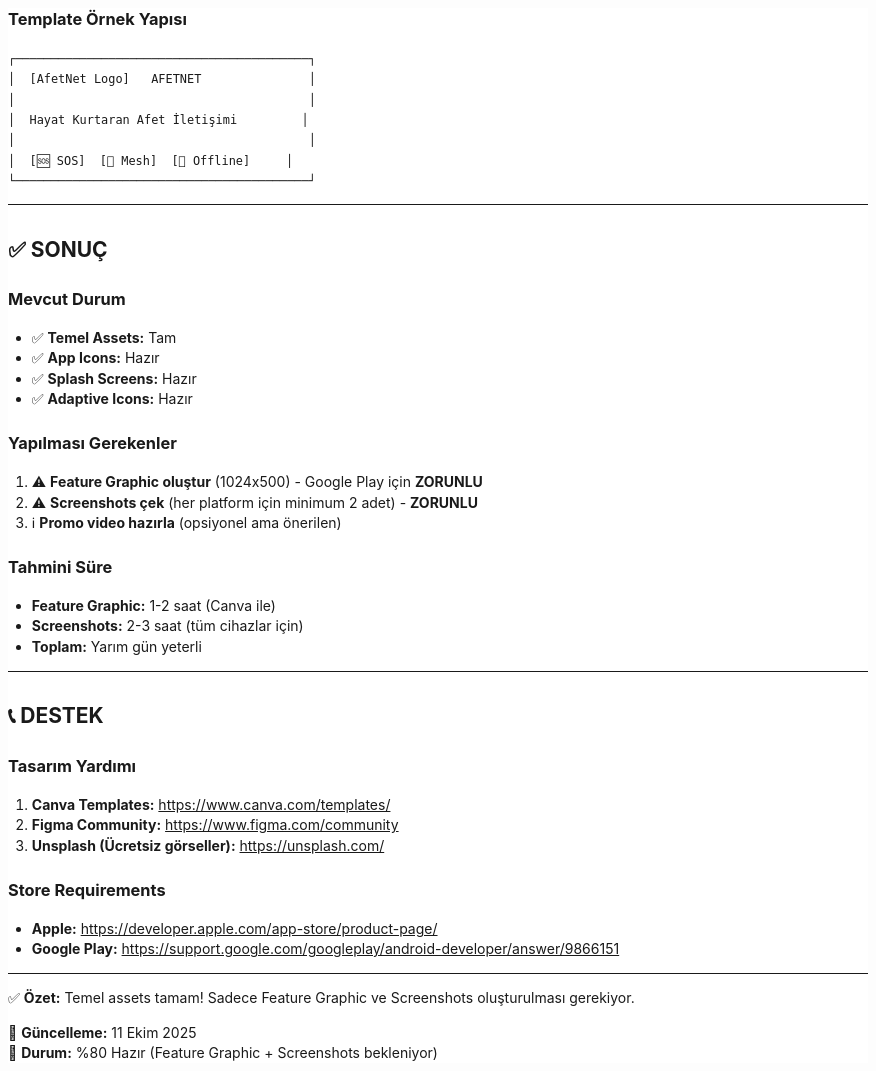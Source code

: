 ### Template Örnek Yapısı
```
┌─────────────────────────────────────────┐
│  [AfetNet Logo]   AFETNET               │
│                                         │
│  Hayat Kurtaran Afet İletişimi         │
│                                         │
│  [🆘 SOS]  [📡 Mesh]  [📍 Offline]     │
└─────────────────────────────────────────┘
```

---

## ✅ SONUÇ

### Mevcut Durum
- ✅ **Temel Assets:** Tam
- ✅ **App Icons:** Hazır
- ✅ **Splash Screens:** Hazır
- ✅ **Adaptive Icons:** Hazır

### Yapılması Gerekenler
1. ⚠️ **Feature Graphic oluştur** (1024x500) - Google Play için **ZORUNLU**
2. ⚠️ **Screenshots çek** (her platform için minimum 2 adet) - **ZORUNLU**
3. ℹ️ **Promo video hazırla** (opsiyonel ama önerilen)

### Tahmini Süre
- **Feature Graphic:** 1-2 saat (Canva ile)
- **Screenshots:** 2-3 saat (tüm cihazlar için)
- **Toplam:** Yarım gün yeterli

---

## 📞 DESTEK

### Tasarım Yardımı
1. **Canva Templates:** https://www.canva.com/templates/
2. **Figma Community:** https://www.figma.com/community
3. **Unsplash (Ücretsiz görseller):** https://unsplash.com/

### Store Requirements
- **Apple:** https://developer.apple.com/app-store/product-page/
- **Google Play:** https://support.google.com/googleplay/android-developer/answer/9866151

---

✅ **Özet:** Temel assets tamam! Sadece Feature Graphic ve Screenshots oluşturulması gerekiyor.

📅 **Güncelleme:** 11 Ekim 2025  
🎯 **Durum:** %80 Hazır (Feature Graphic + Screenshots bekleniyor)

